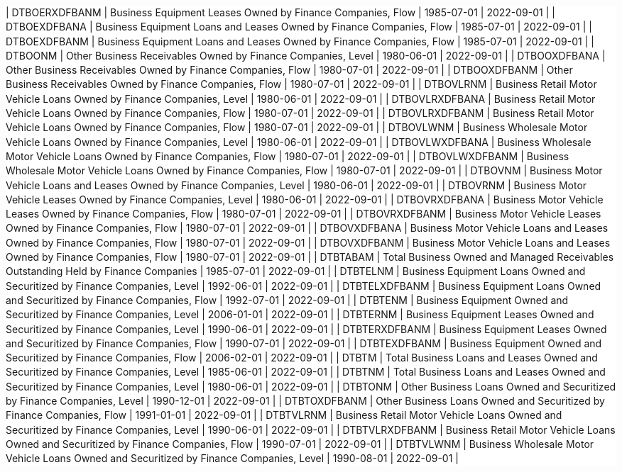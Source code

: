 | DTBOERXDFBANM    | Business Equipment Leases Owned by Finance Companies, Flow                                                                | 1985-07-01          | 2022-09-01        |
| DTBOEXDFBANA     | Business Equipment Loans and Leases Owned by Finance Companies, Flow                                                      | 1985-07-01          | 2022-09-01        |
| DTBOEXDFBANM     | Business Equipment Loans and Leases Owned by Finance Companies, Flow                                                      | 1985-07-01          | 2022-09-01        |
| DTBOONM          | Other Business Receivables Owned by Finance Companies, Level                                                              | 1980-06-01          | 2022-09-01        |
| DTBOOXDFBANA     | Other Business Receivables Owned by Finance Companies, Flow                                                               | 1980-07-01          | 2022-09-01        |
| DTBOOXDFBANM     | Other Business Receivables Owned by Finance Companies, Flow                                                               | 1980-07-01          | 2022-09-01        |
| DTBOVLRNM        | Business Retail Motor Vehicle Loans Owned by Finance Companies, Level                                                     | 1980-06-01          | 2022-09-01        |
| DTBOVLRXDFBANA   | Business Retail Motor Vehicle Loans Owned by Finance Companies, Flow                                                      | 1980-07-01          | 2022-09-01        |
| DTBOVLRXDFBANM   | Business Retail Motor Vehicle Loans Owned by Finance Companies, Flow                                                      | 1980-07-01          | 2022-09-01        |
| DTBOVLWNM        | Business Wholesale Motor Vehicle Loans Owned by Finance Companies, Level                                                  | 1980-06-01          | 2022-09-01        |
| DTBOVLWXDFBANA   | Business Wholesale Motor Vehicle Loans Owned by Finance Companies, Flow                                                   | 1980-07-01          | 2022-09-01        |
| DTBOVLWXDFBANM   | Business Wholesale Motor Vehicle Loans Owned by Finance Companies, Flow                                                   | 1980-07-01          | 2022-09-01        |
| DTBOVNM          | Business Motor Vehicle Loans and Leases Owned by Finance Companies, Level                                                 | 1980-06-01          | 2022-09-01        |
| DTBOVRNM         | Business Motor Vehicle Leases Owned by Finance Companies, Level                                                           | 1980-06-01          | 2022-09-01        |
| DTBOVRXDFBANA    | Business Motor Vehicle Leases Owned by Finance Companies, Flow                                                            | 1980-07-01          | 2022-09-01        |
| DTBOVRXDFBANM    | Business Motor Vehicle Leases Owned by Finance Companies, Flow                                                            | 1980-07-01          | 2022-09-01        |
| DTBOVXDFBANA     | Business Motor Vehicle Loans and Leases Owned by Finance Companies, Flow                                                  | 1980-07-01          | 2022-09-01        |
| DTBOVXDFBANM     | Business Motor Vehicle Loans and Leases Owned by Finance Companies, Flow                                                  | 1980-07-01          | 2022-09-01        |
| DTBTABAM         | Total Business Owned and Managed Receivables Outstanding Held by Finance Companies                                        | 1985-07-01          | 2022-09-01        |
| DTBTELNM         | Business Equipment Loans Owned and Securitized by Finance Companies, Level                                                | 1992-06-01          | 2022-09-01        |
| DTBTELXDFBANM    | Business Equipment Loans Owned and Securitized by Finance Companies, Flow                                                 | 1992-07-01          | 2022-09-01        |
| DTBTENM          | Business Equipment Owned and Securitized by Finance Companies, Level                                                      | 2006-01-01          | 2022-09-01        |
| DTBTERNM         | Business Equipment Leases Owned and Securitized by Finance Companies, Level                                               | 1990-06-01          | 2022-09-01        |
| DTBTERXDFBANM    | Business Equipment Leases Owned and Securitized by Finance Companies, Flow                                                | 1990-07-01          | 2022-09-01        |
| DTBTEXDFBANM     | Business Equipment Owned and Securitized by Finance Companies, Flow                                                       | 2006-02-01          | 2022-09-01        |
| DTBTM            | Total Business Loans and Leases Owned and Securitized by Finance Companies, Level                                         | 1985-06-01          | 2022-09-01        |
| DTBTNM           | Total Business Loans and Leases Owned and Securitized by Finance Companies, Level                                         | 1980-06-01          | 2022-09-01        |
| DTBTONM          | Other Business Loans Owned and Securitized by Finance Companies, Level                                                    | 1990-12-01          | 2022-09-01        |
| DTBTOXDFBANM     | Other Business Loans Owned and Securitized by Finance Companies, Flow                                                     | 1991-01-01          | 2022-09-01        |
| DTBTVLRNM        | Business Retail Motor Vehicle Loans Owned and Securitized by Finance Companies, Level                                     | 1990-06-01          | 2022-09-01        |
| DTBTVLRXDFBANM   | Business Retail Motor Vehicle Loans Owned and Securitized by Finance Companies, Flow                                      | 1990-07-01          | 2022-09-01        |
| DTBTVLWNM        | Business Wholesale Motor Vehicle Loans Owned and Securitized by Finance Companies, Level                                  | 1990-08-01          | 2022-09-01        |